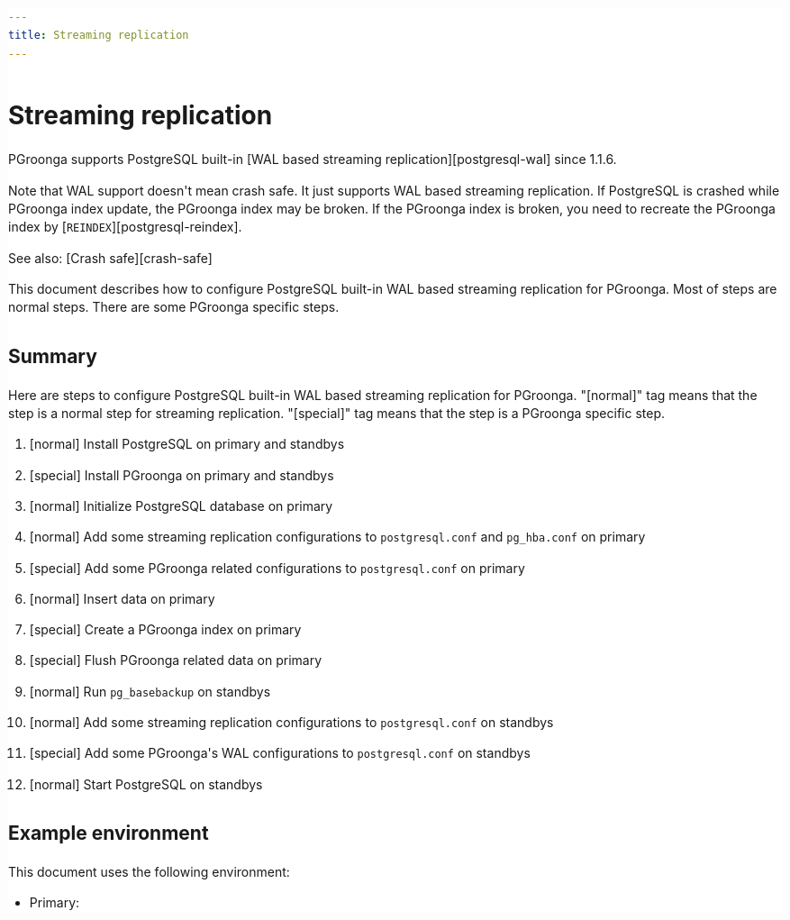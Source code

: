 ```yaml
---
title: Streaming replication
---
```


# Streaming replication

PGroonga supports PostgreSQL built-in [WAL based streaming replication][postgresql-wal] since 1.1.6.

Note that WAL support doesn't mean crash safe. It just supports WAL based streaming replication. If PostgreSQL is crashed while PGroonga index update, the PGroonga index may be broken. If the PGroonga index is broken, you need to recreate the PGroonga index by [`REINDEX`][postgresql-reindex].

See also: [Crash safe][crash-safe]

This document describes how to configure PostgreSQL built-in WAL based streaming replication for PGroonga. Most of steps are normal steps. There are some PGroonga specific steps.

## Summary

Here are steps to configure PostgreSQL built-in WAL based streaming replication for PGroonga. "[normal]" tag means that the step is a normal step for streaming replication. "[special]" tag means that the step is a PGroonga specific step.

  1. [normal] Install PostgreSQL on primary and standbys

  2. [special] Install PGroonga on primary and standbys

  3. [normal] Initialize PostgreSQL database on primary

  4. [normal] Add some streaming replication configurations to `postgresql.conf` and `pg_hba.conf` on primary

  5. [special] Add some PGroonga related configurations to `postgresql.conf` on primary

  6. [normal] Insert data on primary

  7. [special] Create a PGroonga index on primary

  8. [special] Flush PGroonga related data on primary

  9. [normal] Run `pg_basebackup` on standbys

  10. [normal] Add some streaming replication configurations to `postgresql.conf` on standbys

  11. [special] Add some PGroonga's WAL configurations to `postgresql.conf` on standbys

  12. [normal] Start PostgreSQL on standbys

## Example environment

This document uses the following environment:

  * Primary:
